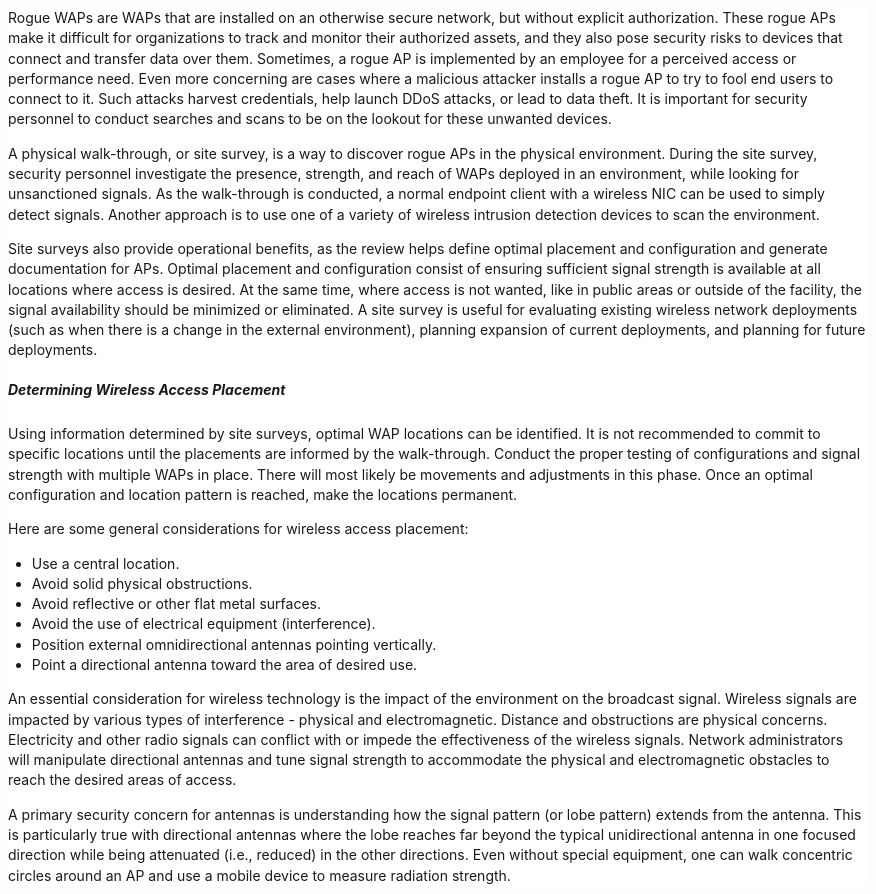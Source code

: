 Rogue WAPs are WAPs that are installed on an otherwise secure network, but without explicit authorization.
These rogue APs make it difficult for organizations to track and monitor their authorized assets, and they also pose security risks to devices that connect and transfer data over them.
Sometimes, a rogue AP is implemented by an employee for a perceived access or performance need. Even more concerning are cases where a malicious attacker installs a rogue AP to try to fool end users to connect to it.
Such attacks harvest credentials, help launch DDoS attacks, or lead to data theft. It is important for security personnel to conduct searches and scans to be on the lookout for these unwanted devices.

A physical walk-through, or site survey, is a way to discover rogue APs in the physical environment. During the site survey, security personnel investigate the presence, strength, and reach of WAPs deployed in an environment, while looking for unsanctioned signals.
As the walk-through is conducted, a normal endpoint client with a wireless NIC can be used to simply detect signals. Another approach is to use one of a variety of wireless intrusion detection devices to scan the environment.

Site surveys also provide operational benefits, as the review helps define optimal placement and configuration and generate documentation for APs. Optimal placement and configuration consist of ensuring sufficient signal strength is available at all locations where access is desired.
At the same time, where access is not wanted, like in public areas or outside of the facility, the signal availability should be minimized or eliminated.
A site survey is useful for evaluating existing wireless network deployments (such as when there is a change in the external environment), planning expansion of current deployments, and planning for future deployments.

##### Determining Wireless Access Placement

Using information determined by site surveys, optimal WAP locations can be identified. It is not recommended to commit to specific locations until the placements are informed by the walk-through.
Conduct the proper testing of configurations and signal strength with multiple WAPs in place. There will most likely be movements and adjustments in this phase. Once an optimal configuration and location pattern is reached, make the locations permanent.

Here are some general considerations for wireless access placement:
* Use a central location.
* Avoid solid physical obstructions.
* Avoid reflective or other flat metal surfaces.
* Avoid the use of electrical equipment (interference).
* Position external omnidirectional antennas pointing vertically.
* Point a directional antenna toward the area of desired use.

An essential consideration for wireless technology is the impact of the environment on the broadcast signal. Wireless signals are impacted by various types of interference - physical and electromagnetic.
Distance and obstructions are physical concerns. Electricity and other radio signals can conflict with or impede the effectiveness of the wireless signals.
Network administrators will manipulate directional antennas and tune signal strength to accommodate the physical and electromagnetic obstacles to reach the desired areas of access.

A primary security concern for antennas is understanding how the signal pattern (or lobe pattern) extends from the antenna.
This is particularly true with directional antennas where the lobe reaches far beyond the typical unidirectional antenna in one focused direction while being attenuated (i.e., reduced) in the other directions.
Even without special equipment, one can walk concentric circles around an AP and use a mobile device to measure radiation strength.
